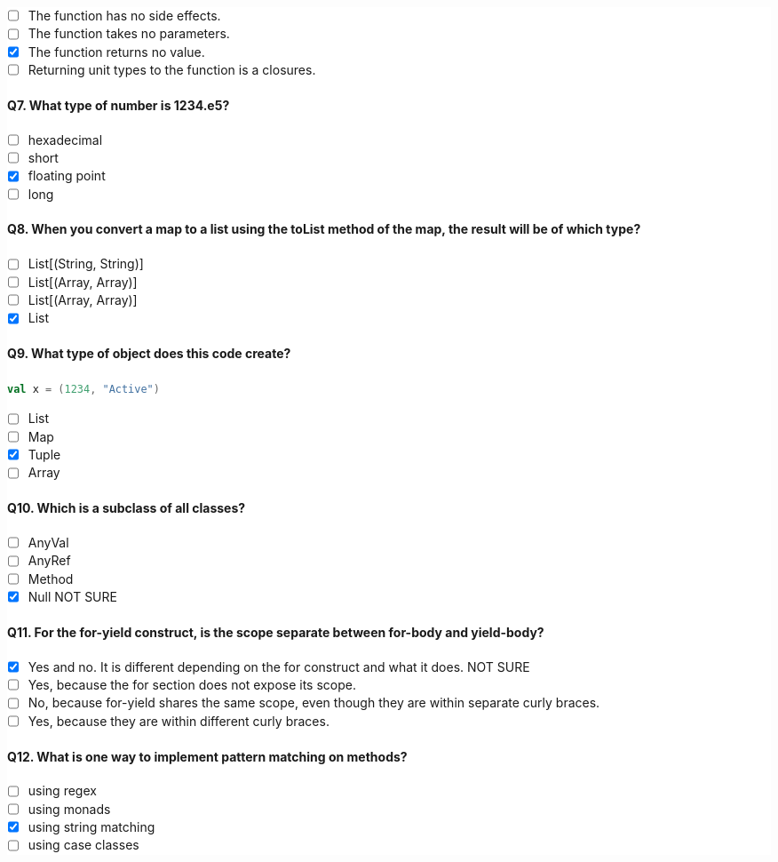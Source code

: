 - [ ] The function has no side effects.
- [ ] The function takes no parameters.
- [x] The function returns no value.
- [ ] Returning unit types to the function is a closures.

#### Q7. What type of number is 1234.e5?

- [ ] hexadecimal
- [ ] short
- [x] floating point
- [ ] long

#### Q8. When you convert a map to a list using the toList method of the map, the result will be of which type?

- [ ] List[(String, String)]
- [ ] List[(Array, Array)]
- [ ] List[(Array, Array)]
- [x] List

#### Q9. What type of object does this code create?

```scala
val x = (1234, "Active")
```

- [ ] List
- [ ] Map
- [x] Tuple
- [ ] Array

#### Q10. Which is a subclass of all classes?

- [ ] AnyVal
- [ ] AnyRef
- [ ] Method
- [x] Null NOT SURE

#### Q11. For the for-yield construct, is the scope separate between for-body and yield-body?

- [x] Yes and no. It is different depending on the for construct and what it does. NOT SURE
- [ ] Yes, because the for section does not expose its scope.
- [ ] No, because for-yield shares the same scope, even though they are within separate curly braces.
- [ ] Yes, because they are within different curly braces.

#### Q12. What is one way to implement pattern matching on methods?

- [ ] using regex
- [ ] using monads
- [x] using string matching
- [ ] using case classes

